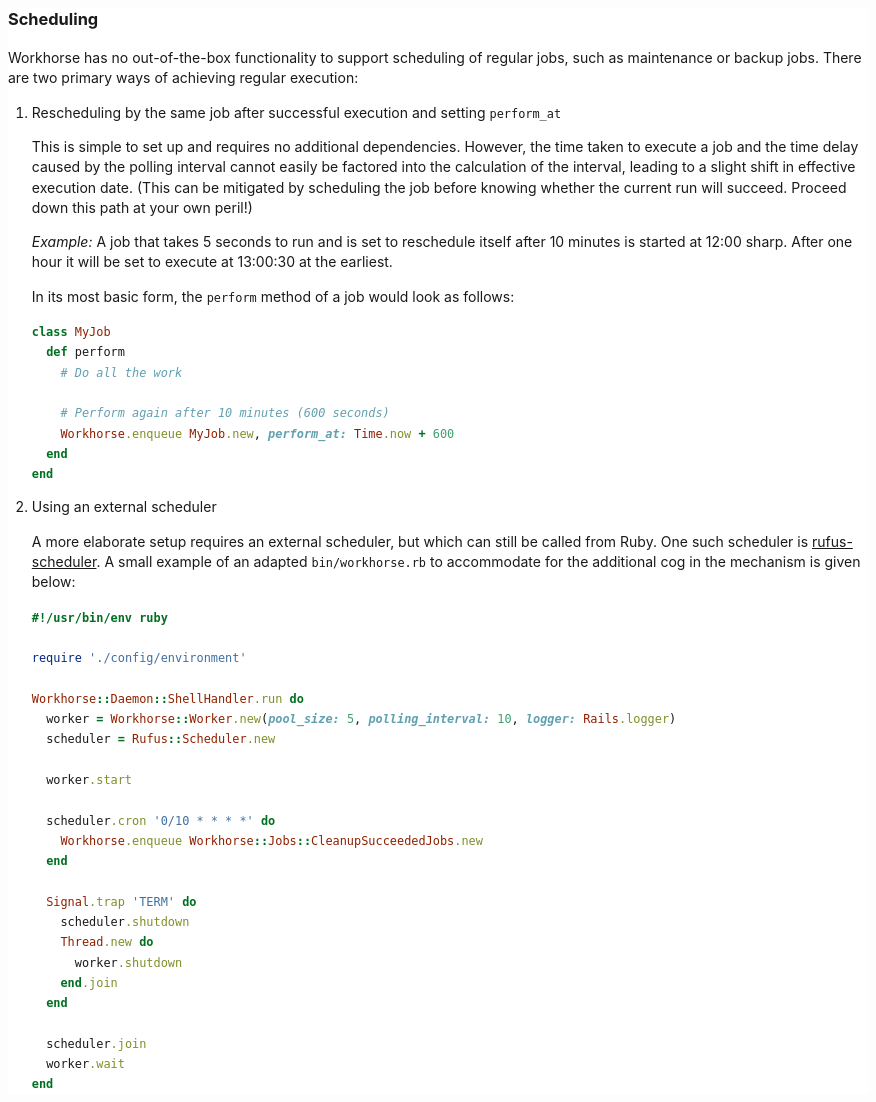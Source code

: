 ### Scheduling

Workhorse has no out-of-the-box functionality to support scheduling of regular
jobs, such as maintenance or backup jobs. There are two primary ways of
achieving regular execution:

1. Rescheduling by the same job after successful execution and setting
   `perform_at`

   This is simple to set up and requires no additional dependencies. However,
   the time taken to execute a job and the time delay caused by the polling
   interval cannot easily be factored into the calculation of the interval,
   leading to a slight shift in effective execution date. (This can be mitigated
   by scheduling the job before knowing whether the current run will succeed.
   Proceed down this path at your own peril!)

   *Example:* A job that takes 5 seconds to run and is set to reschedule itself
   after 10 minutes is started at 12:00 sharp. After one hour it will be set to
   execute at 13:00:30 at the earliest.

   In its most basic form, the `perform` method of a job would look as follows:

   ```ruby
   class MyJob
     def perform
       # Do all the work

       # Perform again after 10 minutes (600 seconds)
       Workhorse.enqueue MyJob.new, perform_at: Time.now + 600
     end
   end
   ```

2. Using an external scheduler

   A more elaborate setup requires an external scheduler, but which can still be
   called from Ruby. One such scheduler is
   [rufus-scheduler](https://github.com/jmettraux/rufus-scheduler). A small
   example of an adapted `bin/workhorse.rb` to accommodate for the additional
   cog in the mechanism is given below:

   ```ruby
   #!/usr/bin/env ruby

   require './config/environment'

   Workhorse::Daemon::ShellHandler.run do
     worker = Workhorse::Worker.new(pool_size: 5, polling_interval: 10, logger: Rails.logger)
     scheduler = Rufus::Scheduler.new

     worker.start

     scheduler.cron '0/10 * * * *' do
       Workhorse.enqueue Workhorse::Jobs::CleanupSucceededJobs.new
     end

     Signal.trap 'TERM' do
       scheduler.shutdown
       Thread.new do
         worker.shutdown
       end.join
     end

     scheduler.join
     worker.wait
   end
   ```

